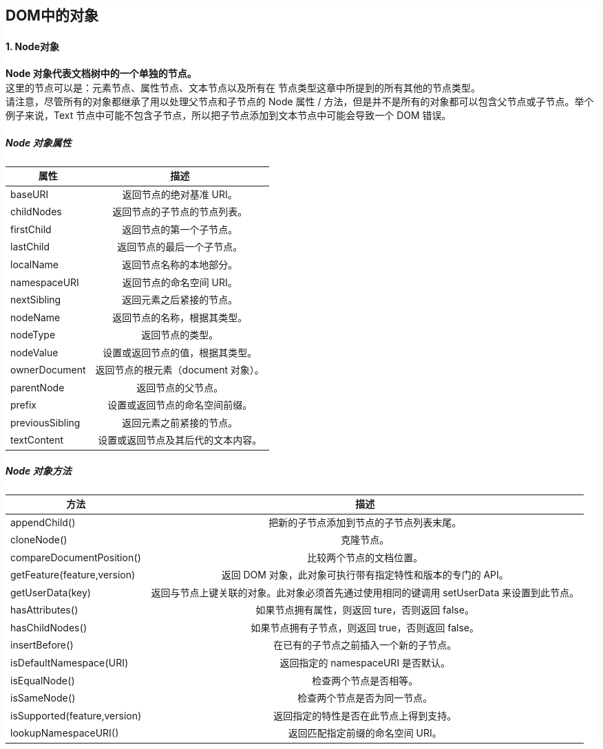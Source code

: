 ## <span id="5">DOM中的对象</span>
#### 1. <span id="5.1">Node对象</span>
**Node 对象代表文档树中的一个单独的节点。**   
这里的节点可以是：元素节点、属性节点、文本节点以及所有在 节点类型这章中所提到的所有其他的节点类型。  
请注意，尽管所有的对象都继承了用以处理父节点和子节点的 Node 属性 / 方法，但是并不是所有的对象都可以包含父节点或子节点。举个例子来说，Text 节点中可能不包含子节点，所以把子节点添加到文本节点中可能会导致一个 DOM 错误。
##### Node 对象属性

| 属性        | 描述           |
| ------------- |:-------------:|
|baseURI	| 返回节点的绝对基准 URI。|
|childNodes	|返回节点的子节点的节点列表。|
|firstChild	|返回节点的第一个子节点。|
|lastChild	|返回节点的最后一个子节点。|
|localName	|返回节点名称的本地部分。|
|namespaceURI	|返回节点的命名空间 URI。|
|nextSibling	|返回元素之后紧接的节点。|
|nodeName	|返回节点的名称，根据其类型。|
|nodeType	|返回节点的类型。|
|nodeValue	|设置或返回节点的值，根据其类型。|
|ownerDocument|	返回节点的根元素（document 对象）。|
|parentNode	|返回节点的父节点。|
|prefix	|设置或返回节点的命名空间前缀。|
|previousSibling	|返回元素之前紧接的节点。|
|textContent	|设置或返回节点及其后代的文本内容。|

##### Node 对象方法

| 方法        | 描述           |
| ------------- |:-------------:|
|appendChild()	|把新的子节点添加到节点的子节点列表末尾。|
|cloneNode()|	克隆节点。|
|compareDocumentPosition()	|比较两个节点的文档位置。|
|getFeature(feature,version)	|返回 DOM 对象，此对象可执行带有指定特性和版本的专门的 API。|
|getUserData(key)|	返回与节点上键关联的对象。此对象必须首先通过使用相同的键调用 setUserData 来设置到此节点。|
|hasAttributes()	|如果节点拥有属性，则返回 ture，否则返回 false。|
|hasChildNodes()	|如果节点拥有子节点，则返回 true，否则返回 false。|
|insertBefore()	|在已有的子节点之前插入一个新的子节点。|
|isDefaultNamespace(URI)|	返回指定的 namespaceURI 是否默认。|
|isEqualNode()	|检查两个节点是否相等。|
|isSameNode()	|检查两个节点是否为同一节点。|
|isSupported(feature,version)	|返回指定的特性是否在此节点上得到支持。|
|lookupNamespaceURI()	|返回匹配指定前缀的命名空间 URI。|